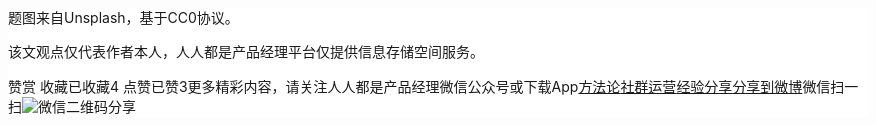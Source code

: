 题图来自Unsplash，基于CC0协议。

该文观点仅代表作者本人，人人都是产品经理平台仅提供信息存储空间服务。

赞赏 收藏已收藏4 点赞已赞3更多精彩内容，请关注人人都是产品经理微信公众号或下载App[方法论](https://www.woshipm.com/tag/%e6%96%b9%e6%b3%95%e8%ae%ba)[社群运营](https://www.woshipm.com/tag/%e7%a4%be%e7%be%a4%e8%bf%90%e8%90%a5)[经验分享](https://www.woshipm.com/tag/%e7%bb%8f%e9%aa%8c%e5%88%86%e4%ba%ab)[分享到微博](https://service.weibo.com/share/share.php?appkey=2775287854&title=栏目化运营就一定能提升社群的活跃吗？&url=https://www.woshipm.com/operate/6073419.html&pic=https://image.woshipm.com/2023/08/22/2b5c181e-40df-11ee-8525-00163e0b5ff3.jpg)微信扫一扫![微信二维码](https://api.pwmqr.com/qrcode/create/?url=https://www.woshipm.com/operate/6073419.html)分享